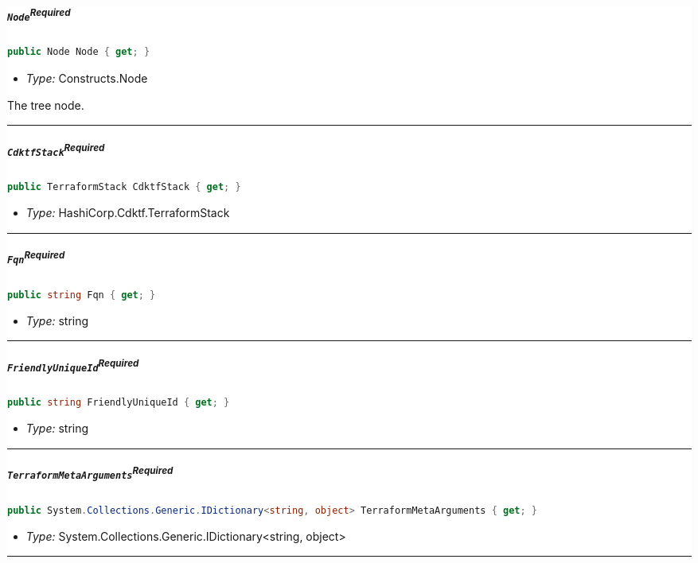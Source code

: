 
##### `Node`<sup>Required</sup> <a name="Node" id="@cdktf/provider-snowflake.userGrant.UserGrant.property.node"></a>

```csharp
public Node Node { get; }
```

- *Type:* Constructs.Node

The tree node.

---

##### `CdktfStack`<sup>Required</sup> <a name="CdktfStack" id="@cdktf/provider-snowflake.userGrant.UserGrant.property.cdktfStack"></a>

```csharp
public TerraformStack CdktfStack { get; }
```

- *Type:* HashiCorp.Cdktf.TerraformStack

---

##### `Fqn`<sup>Required</sup> <a name="Fqn" id="@cdktf/provider-snowflake.userGrant.UserGrant.property.fqn"></a>

```csharp
public string Fqn { get; }
```

- *Type:* string

---

##### `FriendlyUniqueId`<sup>Required</sup> <a name="FriendlyUniqueId" id="@cdktf/provider-snowflake.userGrant.UserGrant.property.friendlyUniqueId"></a>

```csharp
public string FriendlyUniqueId { get; }
```

- *Type:* string

---

##### `TerraformMetaArguments`<sup>Required</sup> <a name="TerraformMetaArguments" id="@cdktf/provider-snowflake.userGrant.UserGrant.property.terraformMetaArguments"></a>

```csharp
public System.Collections.Generic.IDictionary<string, object> TerraformMetaArguments { get; }
```

- *Type:* System.Collections.Generic.IDictionary<string, object>

---
